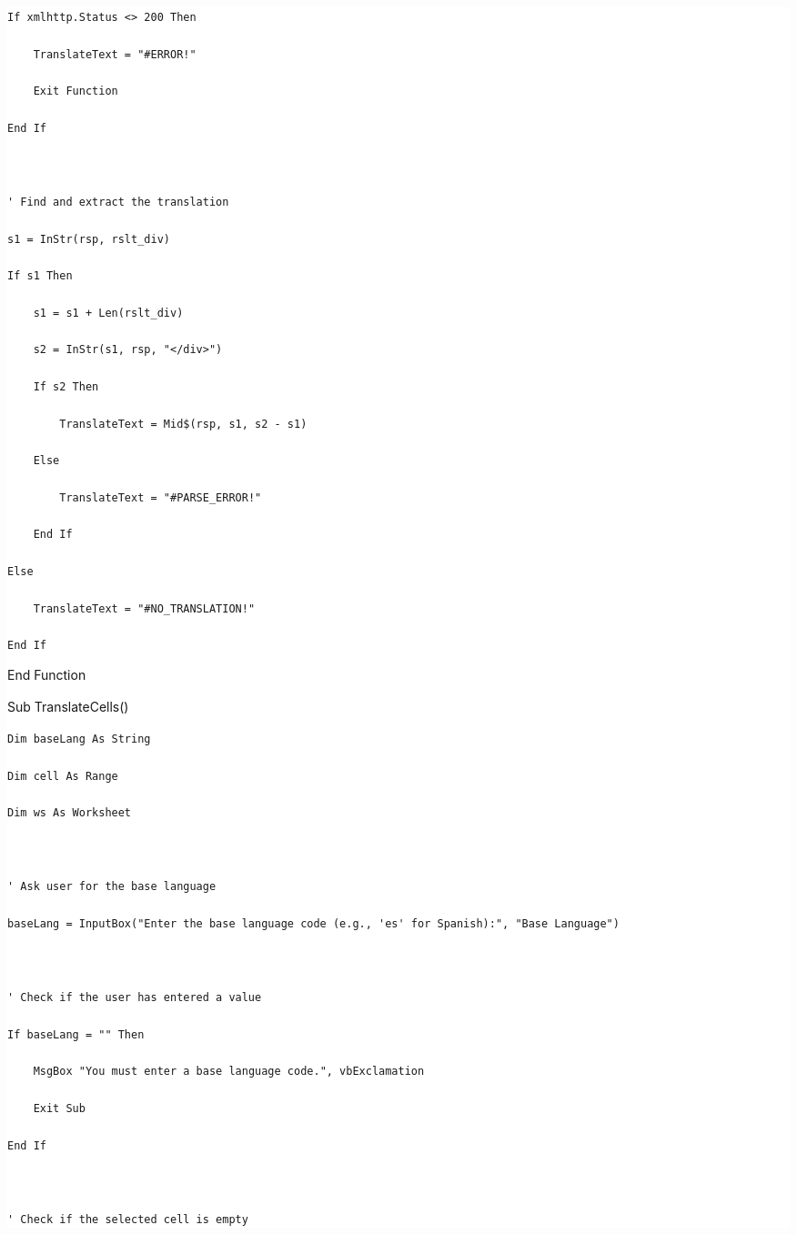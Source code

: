     If xmlhttp.Status <> 200 Then

        TranslateText = "#ERROR!"

        Exit Function

    End If

   

    ' Find and extract the translation

    s1 = InStr(rsp, rslt_div)

    If s1 Then

        s1 = s1 + Len(rslt_div)

        s2 = InStr(s1, rsp, "</div>")

        If s2 Then

            TranslateText = Mid$(rsp, s1, s2 - s1)

        Else

            TranslateText = "#PARSE_ERROR!"

        End If

    Else

        TranslateText = "#NO_TRANSLATION!"

    End If

End Function

 

Sub TranslateCells()

    Dim baseLang As String

    Dim cell As Range

    Dim ws As Worksheet

 

    ' Ask user for the base language

    baseLang = InputBox("Enter the base language code (e.g., 'es' for Spanish):", "Base Language")

 

    ' Check if the user has entered a value

    If baseLang = "" Then

        MsgBox "You must enter a base language code.", vbExclamation

        Exit Sub

    End If

 

    ' Check if the selected cell is empty
